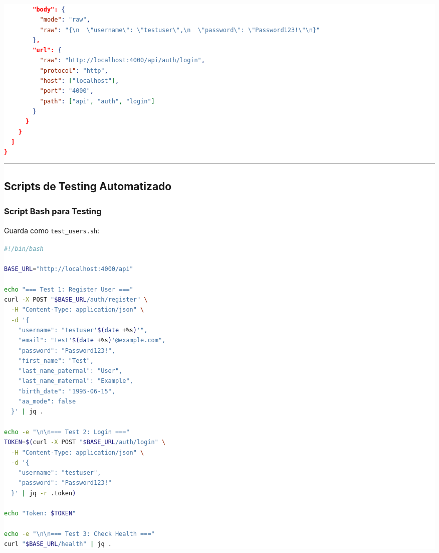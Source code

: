 ```json
        "body": {
          "mode": "raw",
          "raw": "{\n  \"username\": \"testuser\",\n  \"password\": \"Password123!\"\n}"
        },
        "url": {
          "raw": "http://localhost:4000/api/auth/login",
          "protocol": "http",
          "host": ["localhost"],
          "port": "4000",
          "path": ["api", "auth", "login"]
        }
      }
    }
  ]
}
```

---

## Scripts de Testing Automatizado

### Script Bash para Testing

Guarda como `test_users.sh`:

```bash
#!/bin/bash

BASE_URL="http://localhost:4000/api"

echo "=== Test 1: Register User ==="
curl -X POST "$BASE_URL/auth/register" \
  -H "Content-Type: application/json" \
  -d '{
    "username": "testuser'$(date +%s)'",
    "email": "test'$(date +%s)'@example.com",
    "password": "Password123!",
    "first_name": "Test",
    "last_name_paternal": "User",
    "last_name_maternal": "Example",
    "birth_date": "1995-06-15",
    "aa_mode": false
  }' | jq .

echo -e "\n\n=== Test 2: Login ==="
TOKEN=$(curl -X POST "$BASE_URL/auth/login" \
  -H "Content-Type: application/json" \
  -d '{
    "username": "testuser",
    "password": "Password123!"
  }' | jq -r .token)

echo "Token: $TOKEN"

echo -e "\n\n=== Test 3: Check Health ==="
curl "$BASE_URL/health" | jq .
```
